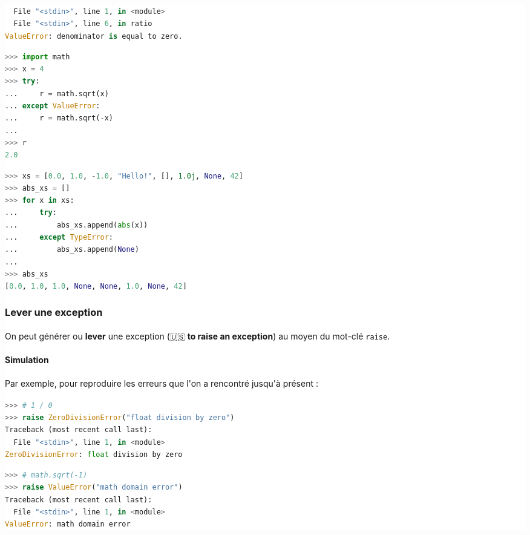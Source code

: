 ``` python
  File "<stdin>", line 1, in <module>
  File "<stdin>", line 6, in ratio
ValueError: denominator is equal to zero.
```

``` python
>>> import math
>>> x = 4
>>> try:
...     r = math.sqrt(x)
... except ValueError:
...     r = math.sqrt(-x)
...
>>> r
2.0
```

``` python
>>> xs = [0.0, 1.0, -1.0, "Hello!", [], 1.0j, None, 42]
>>> abs_xs = []
>>> for x in xs:
...     try:
...         abs_xs.append(abs(x))
...     except TypeError:
...         abs_xs.append(None)
...
>>> abs_xs
[0.0, 1.0, 1.0, None, None, 1.0, None, 42]

```

### Lever une exception

On peut  générer ou **lever** une exception (🇺🇸 **to raise an exception**) 
au moyen du mot-clé `raise`.

#### Simulation

Par exemple, pour reproduire les erreurs que l'on a rencontré jusqu'à présent :

``` python
>>> # 1 / 0
>>> raise ZeroDivisionError("float division by zero")
Traceback (most recent call last):
  File "<stdin>", line 1, in <module>
ZeroDivisionError: float division by zero
```

``` python
>>> # math.sqrt(-1)
>>> raise ValueError("math domain error")
Traceback (most recent call last):
  File "<stdin>", line 1, in <module>
ValueError: math domain error
```


[precedence]: https://docs.python.org/3/reference/expressions.html#operator-precedence
[Grace Hopper]: https://en.wikipedia.org/wiki/Grace_Hopper